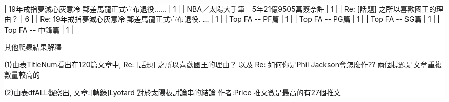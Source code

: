 | 19年戒指夢滅心灰意冷 郵差馬龍正式宣布退役......    |     1    |
| NBA／太陽大手筆　5年21億9505萬簽奈許               |     1    |
| Re: \[話題\] 之所以喜歡國王的理由？                |     6    |
| Re: 19年戒指夢滅心灰意冷 郵差馬龍正式宣布退役. …   |     1    |
| Top FA -- PF篇                                     |     1    |
| Top FA -- PG篇                                     |     1    |
| Top FA -- SG篇                                     |     1    |
| Top FA -- 中鋒篇                                   |     1    |

其他爬蟲結果解釋

(1)由表TitleNum看出在120篇文章中, Re: \[話題\] 之所以喜歡國王的理由？ 以及 Re: 如何你是Phil Jackson會怎麼作?? 兩個標題是文章重複數量較高的

(2)由表dfALL觀察出, 文章:\[轉錄\]Lyotard 對於太陽板討論串的結論 作者:Price 推文數是最高的有27個推文
